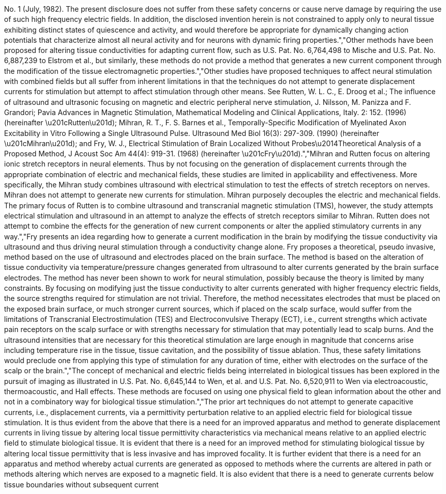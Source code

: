 No. 1 (July, 1982). The present disclosure does not suffer from these safety concerns or cause nerve damage by requiring the use of such high frequency electric fields. In addition, the disclosed invention herein is not constrained to apply only to neural tissue exhibiting distinct states of quiescence and activity, and would therefore be appropriate for dynamically changing action potentials that characterize almost all neural activity and for neurons with dynamic firing properties.","Other methods have been proposed for altering tissue conductivities for adapting current flow, such as U.S. Pat. No. 6,764,498 to Mische and U.S. Pat. No. 6,887,239 to Elstrom et al., but similarly, these methods do not provide a method that generates a new current component through the modification of the tissue electromagnetic properties.","Other studies have proposed techniques to affect neural stimulation with combined fields but all suffer from inherent limitations in that the techniques do not attempt to generate displacement currents for stimulation but attempt to affect stimulation through other means. See Rutten, W. L. C., E. Droog et al.; The influence of ultrasound and ultrasonic focusing on magnetic and electric peripheral nerve stimulation, J. Nilsson, M. Panizza and F. Grandori; Pavia Advances in Magnetic Stimulation, Mathematical Modeling and Clinical Applications, Italy. 2: 152. (1996) (hereinafter \u201cRutten\u201d); Mihran, R. T., F. S. Barnes et al., Temporally-Specific Modification of Myelinated Axon Excitability in Vitro Following a Single Ultrasound Pulse. Ultrasound Med Biol 16(3): 297-309. (1990) (hereinafter \u201cMihran\u201d); and Fry, W. J., Electrical Stimulation of Brain Localized Without Probes\u2014Theoretical Analysis of a Proposed Method, J Acoust Soc Am 44(4): 919-31. (1968) (hereinafter \u201cFry\u201d).","Mihran and Rutten focus on altering ionic stretch receptors in neural elements. Thus by not focusing on the generation of displacement currents through the appropriate combination of electric and mechanical fields, these studies are limited in applicability and effectiveness. More specifically, the Mihran study combines ultrasound with electrical stimulation to test the effects of stretch receptors on nerves. Mihran does not attempt to generate new currents for stimulation. Mihran purposely decouples the electric and mechanical fields. The primary focus of Rutten is to combine ultrasound and transcranial magnetic stimulation (TMS), however, the study attempts electrical stimulation and ultrasound in an attempt to analyze the effects of stretch receptors similar to Mihran. Rutten does not attempt to combine the effects for the generation of new current components or alter the applied stimulatory currents in any way.","Fry presents an idea regarding how to generate a current modification in the brain by modifying the tissue conductivity via ultrasound and thus driving neural stimulation through a conductivity change alone. Fry proposes a theoretical, pseudo invasive, method based on the use of ultrasound and electrodes placed on the brain surface. The method is based on the alteration of tissue conductivity via temperature\/pressure changes generated from ultrasound to alter currents generated by the brain surface electrodes. The method has never been shown to work for neural stimulation, possibly because the theory is limited by many constraints. By focusing on modifying just the tissue conductivity to alter currents generated with higher frequency electric fields, the source strengths required for stimulation are not trivial. Therefore, the method necessitates electrodes that must be placed on the exposed brain surface, or much stronger current sources, which if placed on the scalp surface, would suffer from the limitations of Transcranial Electrostimulation (TES) and Electroconvulsive Therapy (ECT), i.e., current strengths which activate pain receptors on the scalp surface or with strengths necessary for stimulation that may potentially lead to scalp burns. And the ultrasound intensities that are necessary for this theoretical stimulation are large enough in magnitude that concerns arise including temperature rise in the tissue, tissue cavitation, and the possibility of tissue ablation. Thus, these safety limitations would preclude one from applying this type of stimulation for any duration of time, either with electrodes on the surface of the scalp or the brain.","The concept of mechanical and electric fields being interrelated in biological tissues has been explored in the pursuit of imaging as illustrated in U.S. Pat. No. 6,645,144 to Wen, et al. and U.S. Pat. No. 6,520,911 to Wen via electroacoustic, thermoacoustic, and Hall effects. These methods are focused on using one physical field to glean information about the other and not in a combinatory way for biological tissue stimulation.","The prior art techniques do not attempt to generate capacitive currents, i.e., displacement currents, via a permittivity perturbation relative to an applied electric field for biological tissue stimulation. It is thus evident from the above that there is a need for an improved apparatus and method to generate displacement currents in living tissue by altering local tissue permittivity characteristics via mechanical means relative to an applied electric field to stimulate biological tissue. It is evident that there is a need for an improved method for stimulating biological tissue by altering local tissue permittivity that is less invasive and has improved focality. It is further evident that there is a need for an apparatus and method whereby actual currents are generated as opposed to methods where the currents are altered in path or methods altering which nerves are exposed to a magnetic field. It is also evident that there is a need to generate currents below tissue boundaries without subsequent current